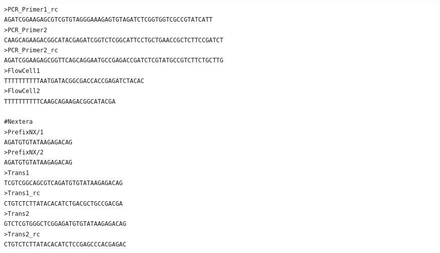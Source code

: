 ```
>PCR_Primer1_rc
AGATCGGAAGAGCGTCGTGTAGGGAAAGAGTGTAGATCTCGGTGGTCGCCGTATCATT
>PCR_Primer2
CAAGCAGAAGACGGCATACGAGATCGGTCTCGGCATTCCTGCTGAACCGCTCTTCCGATCT
>PCR_Primer2_rc
AGATCGGAAGAGCGGTTCAGCAGGAATGCCGAGACCGATCTCGTATGCCGTCTTCTGCTTG
>FlowCell1
TTTTTTTTTTAATGATACGGCGACCACCGAGATCTACAC
>FlowCell2
TTTTTTTTTTCAAGCAGAAGACGGCATACGA

#Nextera
>PrefixNX/1
AGATGTGTATAAGAGACAG
>PrefixNX/2
AGATGTGTATAAGAGACAG
>Trans1
TCGTCGGCAGCGTCAGATGTGTATAAGAGACAG
>Trans1_rc
CTGTCTCTTATACACATCTGACGCTGCCGACGA
>Trans2
GTCTCGTGGGCTCGGAGATGTGTATAAGAGACAG
>Trans2_rc
CTGTCTCTTATACACATCTCCGAGCCCACGAGAC
```


[id3]: Images/Illumina.png
[id4]: Images/Parameters_1.png
[id5]: Images/Parameters_2.png
